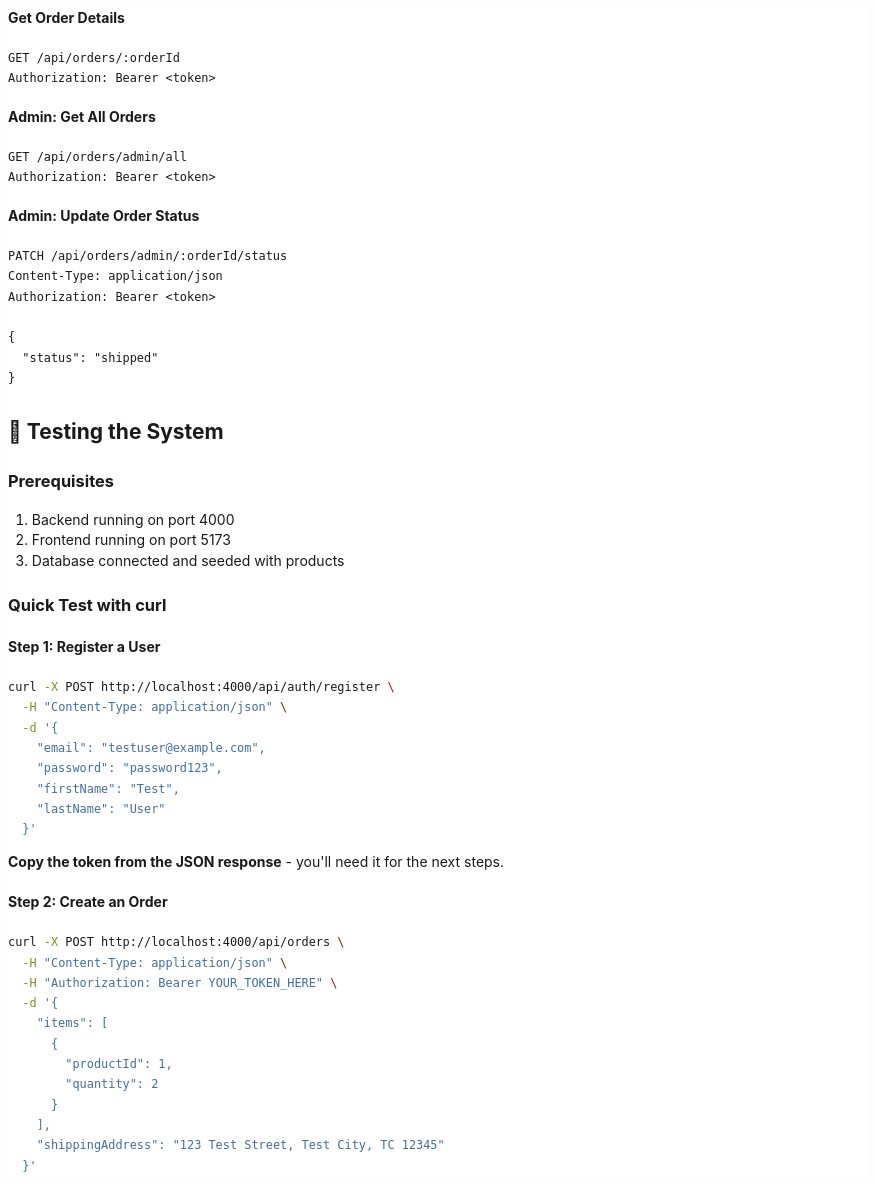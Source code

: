 #### Get Order Details
```http
GET /api/orders/:orderId
Authorization: Bearer <token>
```

#### Admin: Get All Orders
```http
GET /api/orders/admin/all
Authorization: Bearer <token>
```

#### Admin: Update Order Status
```http
PATCH /api/orders/admin/:orderId/status
Content-Type: application/json
Authorization: Bearer <token>

{
  "status": "shipped"
}
```

## 🧪 Testing the System

### Prerequisites
1. Backend running on port 4000
2. Frontend running on port 5173
3. Database connected and seeded with products

### Quick Test with curl

#### Step 1: Register a User
```bash
curl -X POST http://localhost:4000/api/auth/register \
  -H "Content-Type: application/json" \
  -d '{
    "email": "testuser@example.com",
    "password": "password123",
    "firstName": "Test",
    "lastName": "User"
  }'
```

**Copy the token from the JSON response** - you'll need it for the next steps.

#### Step 2: Create an Order
```bash
curl -X POST http://localhost:4000/api/orders \
  -H "Content-Type: application/json" \
  -H "Authorization: Bearer YOUR_TOKEN_HERE" \
  -d '{
    "items": [
      {
        "productId": 1,
        "quantity": 2
      }
    ],
    "shippingAddress": "123 Test Street, Test City, TC 12345"
  }'
```
